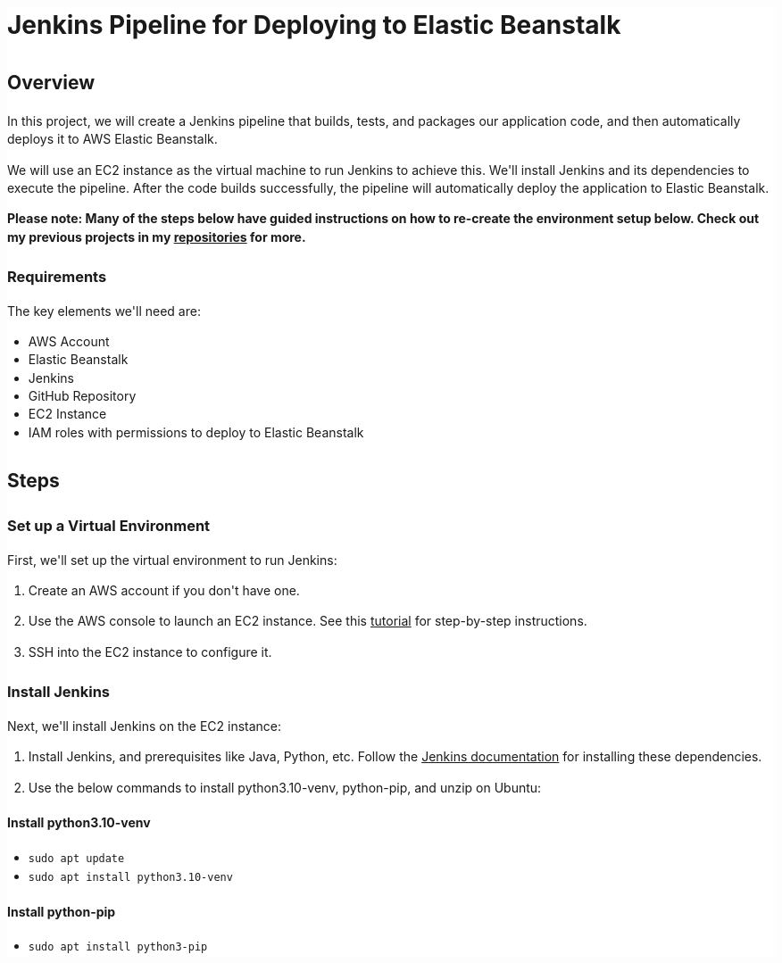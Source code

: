 # Jenkins Pipeline for Deploying to Elastic Beanstalk

## Overview

In this project, we will create a Jenkins pipeline that builds, tests, and packages our application code, and then automatically deploys it to AWS Elastic Beanstalk. 

We will use an EC2 instance as the virtual machine to run Jenkins to achieve this. We'll install Jenkins and its dependencies to execute the pipeline. After the code builds successfully, the pipeline will automatically deploy the application to Elastic Beanstalk. 

**Please note: Many of the steps below have guided instructions on how to re-create the environment setup below. Check out my previous projects in my [repositories](https://github.com/belindadunu?tab=repositories) for more.**

### Requirements

The key elements we'll need are:

- AWS Account
- Elastic Beanstalk
- Jenkins 
- GitHub Repository
- EC2 Instance
- IAM roles with permissions to deploy to Elastic Beanstalk

## Steps 

### Set up a Virtual Environment

First, we'll set up the virtual environment to run Jenkins:

1. Create an AWS account if you don't have one.

2. Use the AWS console to launch an EC2 instance. See this [tutorial](https://docs.aws.amazon.com/AWSEC2/latest/UserGuide/EC2_GetStarted.html) for step-by-step instructions.

3. SSH into the EC2 instance to configure it.

### Install Jenkins

Next, we'll install Jenkins on the EC2 instance:

1. Install Jenkins, and prerequisites like Java, Python, etc. Follow the [Jenkins documentation](https://www.jenkins.io/doc/book/installing/linux/#prequisites) for installing these dependencies.

2. Use the below commands to install python3.10-venv, python-pip, and unzip on Ubuntu:

#### Install python3.10-venv
- `sudo apt update`
- `sudo apt install python3.10-venv`

#### Install python-pip
- `sudo apt install python3-pip`
